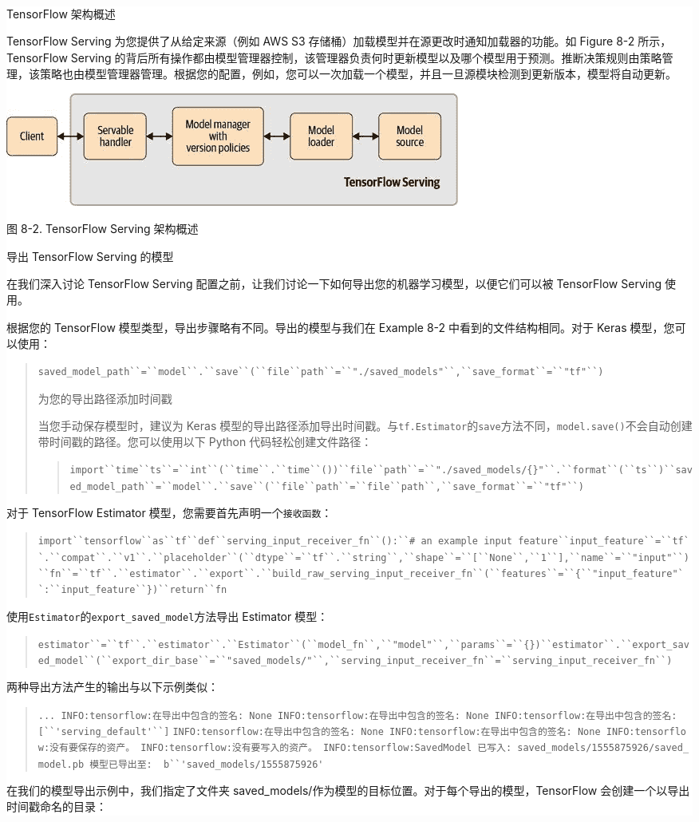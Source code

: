 TensorFlow 架构概述

TensorFlow Serving 为您提供了从给定来源（例如 AWS S3 存储桶）加载模型并在源更改时通知加载器的功能。如 Figure 8-2 所示，TensorFlow Serving 的背后所有操作都由模型管理器控制，该管理器负责何时更新模型以及哪个模型用于预测。推断决策规则由策略管理，该策略也由模型管理器管理。根据您的配置，例如，您可以一次加载一个模型，并且一旦源模块检测到更新版本，模型将自动更新。

![](img/00038.jpg)

图 8-2\. TensorFlow Serving 架构概述

导出 TensorFlow Serving 的模型

在我们深入讨论 TensorFlow Serving 配置之前，让我们讨论一下如何导出您的机器学习模型，以便它们可以被 TensorFlow Serving 使用。

根据您的 TensorFlow 模型类型，导出步骤略有不同。导出的模型与我们在 Example 8-2 中看到的文件结构相同。对于 Keras 模型，您可以使用：

> `saved_model_path``=``model``.``save``(``file``path``=``"./saved_models"``,``save_format``=``"tf"``)`
> 
> 为您的导出路径添加时间戳
> 
> 当您手动保存模型时，建议为 Keras 模型的导出路径添加导出时间戳。与`tf.Estimator`的`save`方法不同，`model.save()`不会自动创建带时间戳的路径。您可以使用以下 Python 代码轻松创建文件路径：
> 
> > `import``time``ts``=``int``(``time``.``time``())``file``path``=``"./saved_models/{}"``.``format``(``ts``)``saved_model_path``=``model``.``save``(``file``path``=``file``path``,``save_format``=``"tf"``)`

对于 TensorFlow Estimator 模型，您需要首先声明一个`接收函数`：

> `import``tensorflow``as``tf``def``serving_input_receiver_fn``():``# an example input feature``input_feature``=``tf``.``compat``.``v1``.``placeholder``(``dtype``=``tf``.``string``,``shape``=``[``None``,``1``],``name``=``"input"``)``fn``=``tf``.``estimator``.``export``.``build_raw_serving_input_receiver_fn``(``features``=``{``"input_feature"``:``input_feature``})``return``fn`

使用`Estimator`的`export_saved_model`方法导出 Estimator 模型：

> `estimator``=``tf``.``estimator``.``Estimator``(``model_fn``,``"model"``,``params``=``{})``estimator``.``export_saved_model``(``export_dir_base``=``"saved_models/"``,``serving_input_receiver_fn``=``serving_input_receiver_fn``)`

两种导出方法产生的输出与以下示例类似：

> `... INFO:tensorflow:在导出中包含的签名: None INFO:tensorflow:在导出中包含的签名: None INFO:tensorflow:在导出中包含的签名: ` `[``'serving_default'``]` `INFO:tensorflow:在导出中包含的签名: None INFO:tensorflow:在导出中包含的签名: None INFO:tensorflow:没有要保存的资产。 INFO:tensorflow:没有要写入的资产。 INFO:tensorflow:SavedModel 已写入: saved_models/1555875926/saved_model.pb 模型已导出至:  b``'saved_models/1555875926'`

在我们的模型导出示例中，我们指定了文件夹 saved_models/作为模型的目标位置。对于每个导出的模型，TensorFlow 会创建一个以导出时间戳命名的目录：

